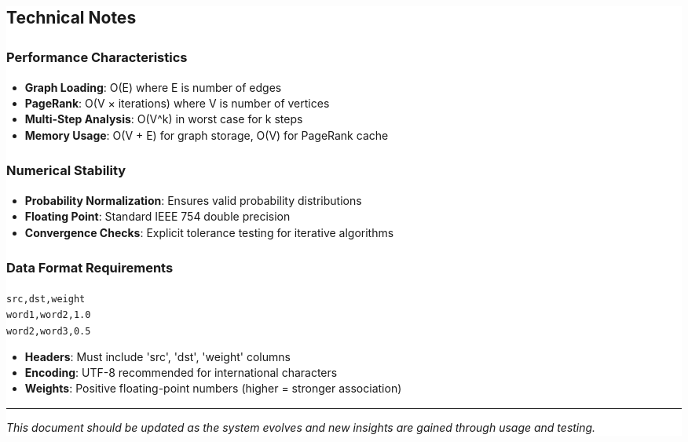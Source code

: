 ## Technical Notes

### Performance Characteristics
- **Graph Loading**: O(E) where E is number of edges
- **PageRank**: O(V × iterations) where V is number of vertices
- **Multi-Step Analysis**: O(V^k) in worst case for k steps
- **Memory Usage**: O(V + E) for graph storage, O(V) for PageRank cache

### Numerical Stability
- **Probability Normalization**: Ensures valid probability distributions
- **Floating Point**: Standard IEEE 754 double precision
- **Convergence Checks**: Explicit tolerance testing for iterative algorithms

### Data Format Requirements
```csv
src,dst,weight
word1,word2,1.0
word2,word3,0.5
```
- **Headers**: Must include 'src', 'dst', 'weight' columns
- **Encoding**: UTF-8 recommended for international characters
- **Weights**: Positive floating-point numbers (higher = stronger association)

---

*This document should be updated as the system evolves and new insights are gained through usage and testing.*
